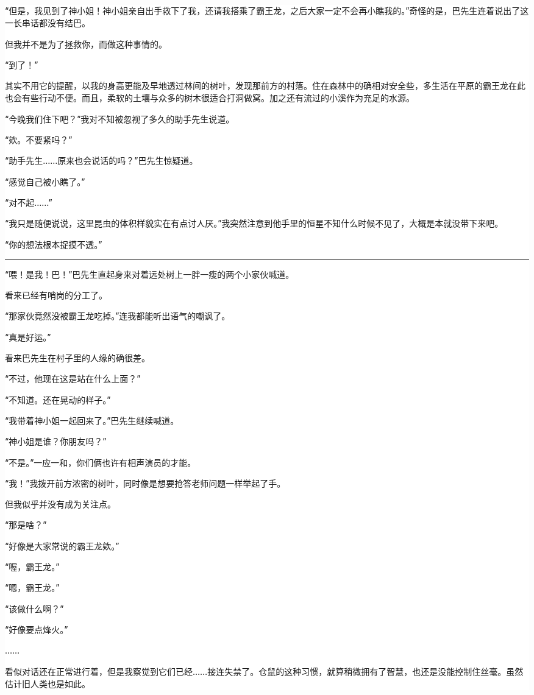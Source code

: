 “但是，我见到了神小姐！神小姐亲自出手救下了我，还请我搭乘了霸王龙，之后大家一定不会再小瞧我的。”奇怪的是，巴先生连着说出了这一长串话都没有结巴。

但我并不是为了拯救你，而做这种事情的。

“到了！”

其实不用它的提醒，以我的身高更能及早地透过林间的树叶，发现那前方的村落。住在森林中的确相对安全些，多生活在平原的霸王龙在此也会有些行动不便。而且，柔软的土壤与众多的树木很适合打洞做窝。加之还有流过的小溪作为充足的水源。

“今晚我们住下吧？”我对不知被忽视了多久的助手先生说道。

“欸。不要紧吗？”

“助手先生……原来也会说话的吗？”巴先生惊疑道。

“感觉自己被小瞧了。”

“对不起……”

“我只是随便说说，这里昆虫的体积样貌实在有点讨人厌。”我突然注意到他手里的恒星不知什么时候不见了，大概是本就没带下来吧。

“你的想法根本捉摸不透。”

---

“喂！是我！巴！”巴先生直起身来对着远处树上一胖一瘦的两个小家伙喊道。

看来已经有哨岗的分工了。

“那家伙竟然没被霸王龙吃掉。”连我都能听出语气的嘲讽了。

“真是好运。”

看来巴先生在村子里的人缘的确很差。

“不过，他现在这是站在什么上面？”

“不知道。还在晃动的样子。”

“我带着神小姐一起回来了。”巴先生继续喊道。

“神小姐是谁？你朋友吗？”

“不是。”一应一和，你们俩也许有相声演员的才能。

“我！”我拨开前方浓密的树叶，同时像是想要抢答老师问题一样举起了手。

但我似乎并没有成为关注点。

“那是啥？”

“好像是大家常说的霸王龙欸。”

“喔，霸王龙。”

“嗯，霸王龙。”

“该做什么啊？”

“好像要点烽火。”

……

看似对话还在正常进行着，但是我察觉到它们已经……接连失禁了。仓鼠的这种习惯，就算稍微拥有了智慧，也还是没能控制住丝毫。虽然估计旧人类也是如此。
